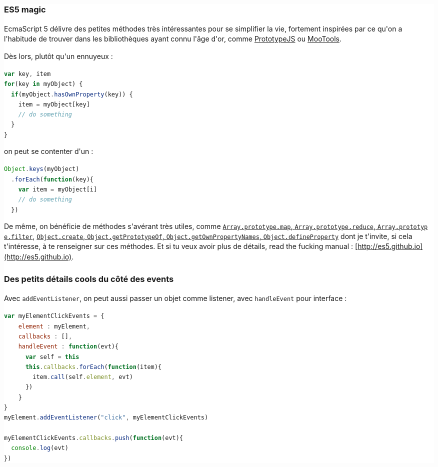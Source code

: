 ### ES5 magic

EcmaScript 5 délivre des petites méthodes très intéressantes pour se simplifier la vie, fortement inspirées par ce qu'on a l'habitude de trouver dans les bibliothèques ayant connu l'âge d'or, comme [PrototypeJS](http://prototypejs.org) ou [MooTools](http://mootools.net).

Dès lors, plutôt qu'un ennuyeux :

```javascript
var key, item
for(key in myObject) {
  if(myObject.hasOwnProperty(key)) {
    item = myObject[key]
    // do something
  }
}
```

on peut se contenter d'un :

```javascript
Object.keys(myObject)
  .forEach(function(key){
    var item = myObject[i]
    // do something
  })
```

De même, on bénéficie de méthodes s'avérant très utiles, comme
[`Array.prototype.map`, `Array.prototype.reduce`, `Array.prototype.filter`](https://developer.mozilla.org/en-US/docs/Web/JavaScript/Reference/Global_Objects/Array/prototype),
[`Object.create`, `Object.getPrototypeOf`, `Object.getOwnPropertyNames`, `Object.defineProperty`](https://developer.mozilla.org/en-US/docs/Web/JavaScript/Reference/Global_Objects/Object)
dont je t'invite, si cela t'intéresse, à te renseigner sur ces méthodes.
Et si tu veux avoir plus de détails, read the fucking manual :
[http://es5.github.io](http://es5.github.io).


### Des petits détails cools du côté des events

Avec `addEventListener`, on peut aussi passer un objet comme listener, avec `handleEvent` pour interface :

```javascript
var myElementClickEvents = {
    element : myElement,
    callbacks : [],
    handleEvent : function(evt){
      var self = this
      this.callbacks.forEach(function(item){
        item.call(self.element, evt)
      })
    }
}
myElement.addEventListener("click", myElementClickEvents)

myElementClickEvents.callbacks.push(function(evt){
  console.log(evt)
})
```
